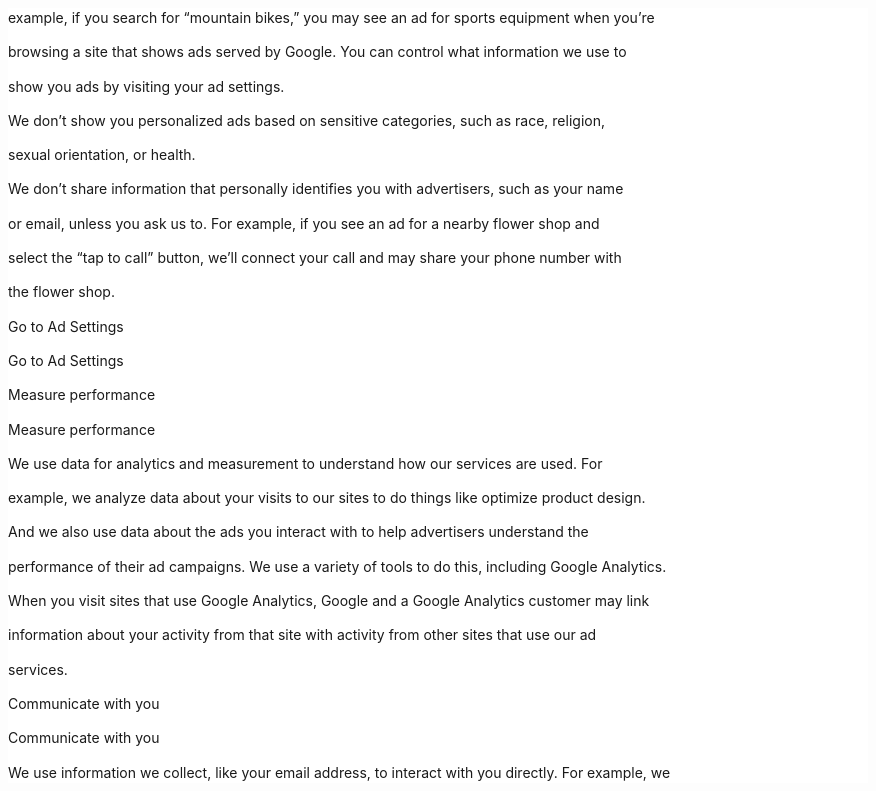 example, if you search for “mountain bikes,” you may see an ad for sports equipment when you’re


browsing a site that shows ads served by Google. You can control what information we use to


show you ads by visiting your ad settings.


We don’t show you personalized ads based on sensitive categories, such as race, religion,


sexual orientation, or health.


We don’t share information that personally identifies you with advertisers, such as your name


or email, unless you ask us to. For example, if you see an ad for a nearby flower shop and


select the “tap to call” button, we’ll connect your call and may share your phone number with


the flower shop.


Go to Ad Settings


Go to Ad Settings


Measure performance


Measure performance


We use data for analytics and measurement to understand how our services are used. For


example, we analyze data about your visits to our sites to do things like optimize product design.


And we also use data about the ads you interact with to help advertisers understand the


performance of their ad campaigns. We use a variety of tools to do this, including Google Analytics.


When you visit sites that use Google Analytics, Google and a Google Analytics customer may link


information about your activity from that site with activity from other sites that use our ad


services.


Communicate with you


Communicate with you


We use information we collect, like your email address, to interact with you directly. For example, we


